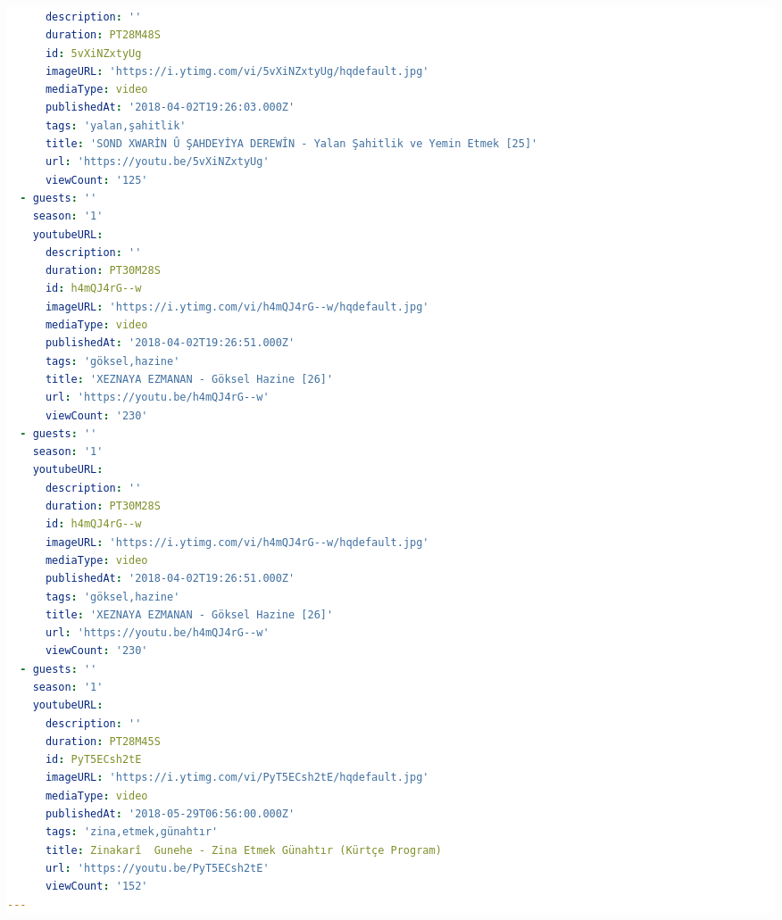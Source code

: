```yaml
      description: ''
      duration: PT28M48S
      id: 5vXiNZxtyUg
      imageURL: 'https://i.ytimg.com/vi/5vXiNZxtyUg/hqdefault.jpg'
      mediaType: video
      publishedAt: '2018-04-02T19:26:03.000Z'
      tags: 'yalan,şahitlik'
      title: 'SOND XWARİN Û ŞAHDEYİYA DEREWÎN - Yalan Şahitlik ve Yemin Etmek [25]'
      url: 'https://youtu.be/5vXiNZxtyUg'
      viewCount: '125'
  - guests: ''
    season: '1'
    youtubeURL:
      description: ''
      duration: PT30M28S
      id: h4mQJ4rG--w
      imageURL: 'https://i.ytimg.com/vi/h4mQJ4rG--w/hqdefault.jpg'
      mediaType: video
      publishedAt: '2018-04-02T19:26:51.000Z'
      tags: 'göksel,hazine'
      title: 'XEZNAYA EZMANAN - Göksel Hazine [26]'
      url: 'https://youtu.be/h4mQJ4rG--w'
      viewCount: '230'
  - guests: ''
    season: '1'
    youtubeURL:
      description: ''
      duration: PT30M28S
      id: h4mQJ4rG--w
      imageURL: 'https://i.ytimg.com/vi/h4mQJ4rG--w/hqdefault.jpg'
      mediaType: video
      publishedAt: '2018-04-02T19:26:51.000Z'
      tags: 'göksel,hazine'
      title: 'XEZNAYA EZMANAN - Göksel Hazine [26]'
      url: 'https://youtu.be/h4mQJ4rG--w'
      viewCount: '230'
  - guests: ''
    season: '1'
    youtubeURL:
      description: ''
      duration: PT28M45S
      id: PyT5ECsh2tE
      imageURL: 'https://i.ytimg.com/vi/PyT5ECsh2tE/hqdefault.jpg'
      mediaType: video
      publishedAt: '2018-05-29T06:56:00.000Z'
      tags: 'zina,etmek,günahtır'
      title: Zinakarî  Gunehe - Zina Etmek Günahtır (Kürtçe Program)
      url: 'https://youtu.be/PyT5ECsh2tE'
      viewCount: '152'
---
```


